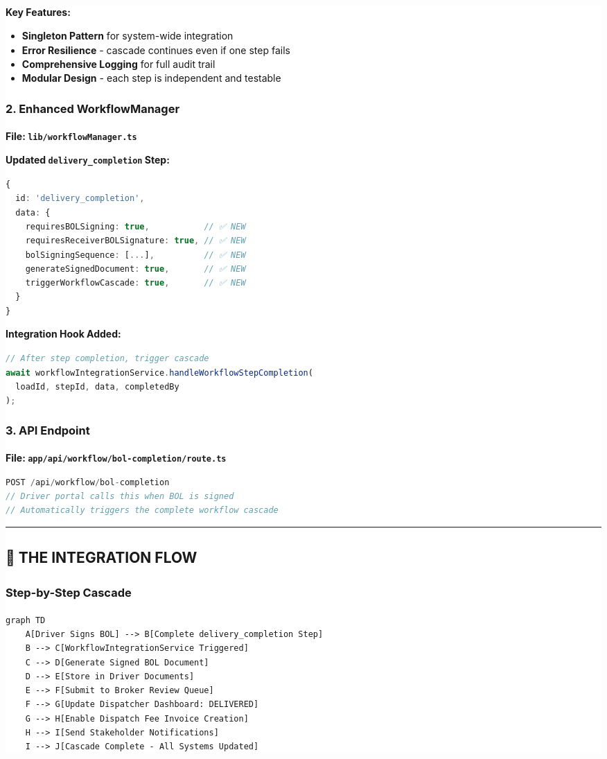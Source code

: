**Key Features:**

- **Singleton Pattern** for system-wide integration
- **Error Resilience** - cascade continues even if one step fails
- **Comprehensive Logging** for full audit trail
- **Modular Design** - each step is independent and testable

### **2. Enhanced WorkflowManager**

**File: `lib/workflowManager.ts`**

**Updated `delivery_completion` Step:**

```typescript
{
  id: 'delivery_completion',
  data: {
    requiresBOLSigning: true,           // ✅ NEW
    requiresReceiverBOLSignature: true, // ✅ NEW
    bolSigningSequence: [...],          // ✅ NEW
    generateSignedDocument: true,       // ✅ NEW
    triggerWorkflowCascade: true,       // ✅ NEW
  }
}
```

**Integration Hook Added:**

```typescript
// After step completion, trigger cascade
await workflowIntegrationService.handleWorkflowStepCompletion(
  loadId, stepId, data, completedBy
);
```

### **3. API Endpoint**

**File: `app/api/workflow/bol-completion/route.ts`**

```typescript
POST /api/workflow/bol-completion
// Driver portal calls this when BOL is signed
// Automatically triggers the complete workflow cascade
```

---

## 🔄 **THE INTEGRATION FLOW**

### **Step-by-Step Cascade**

```mermaid
graph TD
    A[Driver Signs BOL] --> B[Complete delivery_completion Step]
    B --> C[WorkflowIntegrationService Triggered]
    C --> D[Generate Signed BOL Document]
    D --> E[Store in Driver Documents]
    E --> F[Submit to Broker Review Queue]
    F --> G[Update Dispatcher Dashboard: DELIVERED]
    G --> H[Enable Dispatch Fee Invoice Creation]
    H --> I[Send Stakeholder Notifications]
    I --> J[Cascade Complete - All Systems Updated]
```

